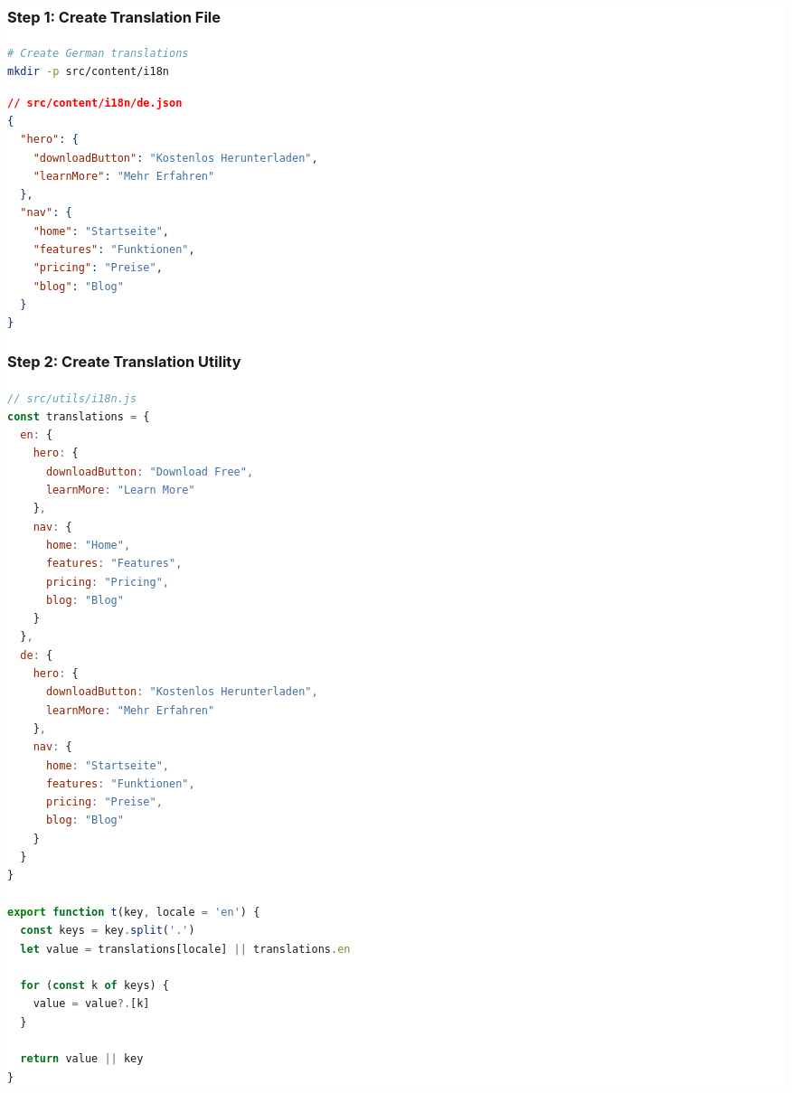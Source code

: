 ### Step 1: Create Translation File
```bash
# Create German translations
mkdir -p src/content/i18n
```

```json
// src/content/i18n/de.json
{
  "hero": {
    "downloadButton": "Kostenlos Herunterladen",
    "learnMore": "Mehr Erfahren"
  },
  "nav": {
    "home": "Startseite",
    "features": "Funktionen",
    "pricing": "Preise",
    "blog": "Blog"
  }
}
```

### Step 2: Create Translation Utility
```javascript
// src/utils/i18n.js
const translations = {
  en: {
    hero: {
      downloadButton: "Download Free",
      learnMore: "Learn More"
    },
    nav: {
      home: "Home",
      features: "Features", 
      pricing: "Pricing",
      blog: "Blog"
    }
  },
  de: {
    hero: {
      downloadButton: "Kostenlos Herunterladen",
      learnMore: "Mehr Erfahren"
    },
    nav: {
      home: "Startseite",
      features: "Funktionen",
      pricing: "Preise", 
      blog: "Blog"
    }
  }
}

export function t(key, locale = 'en') {
  const keys = key.split('.')
  let value = translations[locale] || translations.en
  
  for (const k of keys) {
    value = value?.[k]
  }
  
  return value || key
}
```
